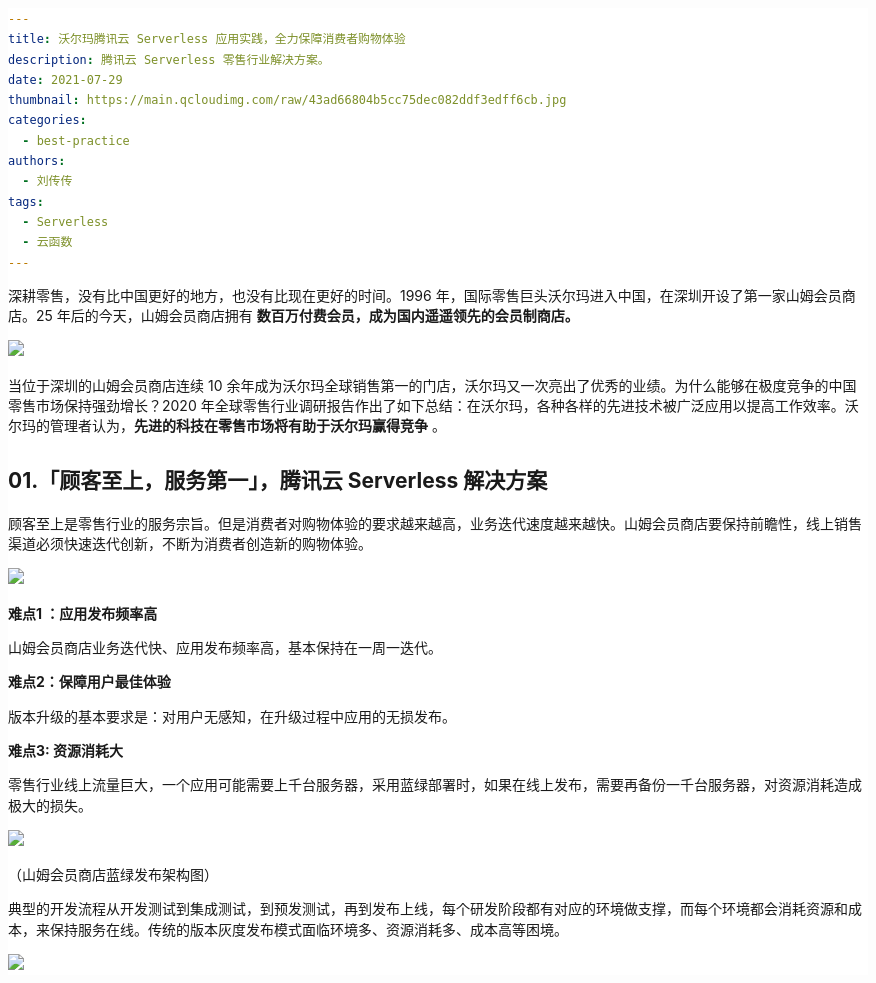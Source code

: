 ```yaml
---
title: 沃尔玛腾讯云 Serverless 应用实践，全力保障消费者购物体验
description: 腾讯云 Serverless 零售行业解决方案。
date: 2021-07-29
thumbnail: https://main.qcloudimg.com/raw/43ad66804b5cc75dec082ddf3edff6cb.jpg
categories:
  - best-practice
authors:
  - 刘传传
tags:
  - Serverless
  - 云函数
---
```




深耕零售，没有比中国更好的地方，也没有比现在更好的时间。1996 年，国际零售巨头沃尔玛进入中国，在深圳开设了第一家山姆会员商店。25 年后的今天，山姆会员商店拥有 **数百万付费会员，成为国内遥遥领先的会员制商店。**

<img src="https://main.qcloudimg.com/raw/aa42dcca695253efe28e797785e57bdb.png" width="700"/>



当位于深圳的山姆会员商店连续 10 余年成为沃尔玛全球销售第一的门店，沃尔玛又一次亮出了优秀的业绩。为什么能够在极度竞争的中国零售市场保持强劲增长？2020 年全球零售行业调研报告作出了如下总结：在沃尔玛，各种各样的先进技术被广泛应用以提高工作效率。沃尔玛的管理者认为，**先进的科技在零售市场将有助于沃尔玛赢得竞争** 。



## 01.「顾客至上，服务第一」，腾讯云 Serverless 解决方案

顾客至上是零售行业的服务宗旨。但是消费者对购物体验的要求越来越高，业务迭代速度越来越快。山姆会员商店要保持前瞻性，线上销售渠道必须快速迭代创新，不断为消费者创造新的购物体验。

<img src="https://main.qcloudimg.com/raw/0067ccf3d797f49b6db267c4b24ed19d.png" width="500"/>



**难点1 ：应用发布频率高**

山姆会员商店业务迭代快、应用发布频率高，基本保持在一周一迭代。

**难点2：保障用户最佳体验**

版本升级的基本要求是：对用户无感知，在升级过程中应用的无损发布。

**难点3: 资源消耗大**

零售行业线上流量巨大，一个应用可能需要上千台服务器，采用蓝绿部署时，如果在线上发布，需要再备份一千台服务器，对资源消耗造成极大的损失。

<img src="https://main.qcloudimg.com/raw/e6123c616622c5d428d1d38c730988dc.png" width="700"/>

（山姆会员商店蓝绿发布架构图）



典型的开发流程从开发测试到集成测试，到预发测试，再到发布上线，每个研发阶段都有对应的环境做支撑，而每个环境都会消耗资源和成本，来保持服务在线。传统的版本灰度发布模式面临环境多、资源消耗多、成本高等困境。

<img src="https://main.qcloudimg.com/raw/a4162a95da539a65abaa91e5562e9d1c.png" width="700"/>
